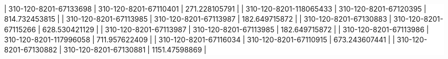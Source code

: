 | 310-120-8201-67133698 | 310-120-8201-67110401 | 271.228105791 |
| 310-120-8201-118065433 | 310-120-8201-67120395 | 814.732453815 |
| 310-120-8201-67113985 | 310-120-8201-67113987 | 182.649715872 |
| 310-120-8201-67130883 | 310-120-8201-67115266 | 628.530421129 |
| 310-120-8201-67113987 | 310-120-8201-67113985 | 182.649715872 |
| 310-120-8201-67113986 | 310-120-8201-117996058 | 711.957622409 |
| 310-120-8201-67116034 | 310-120-8201-67110915 | 673.243607441 |
| 310-120-8201-67130882 | 310-120-8201-67130881 | 1151.47598869 |
